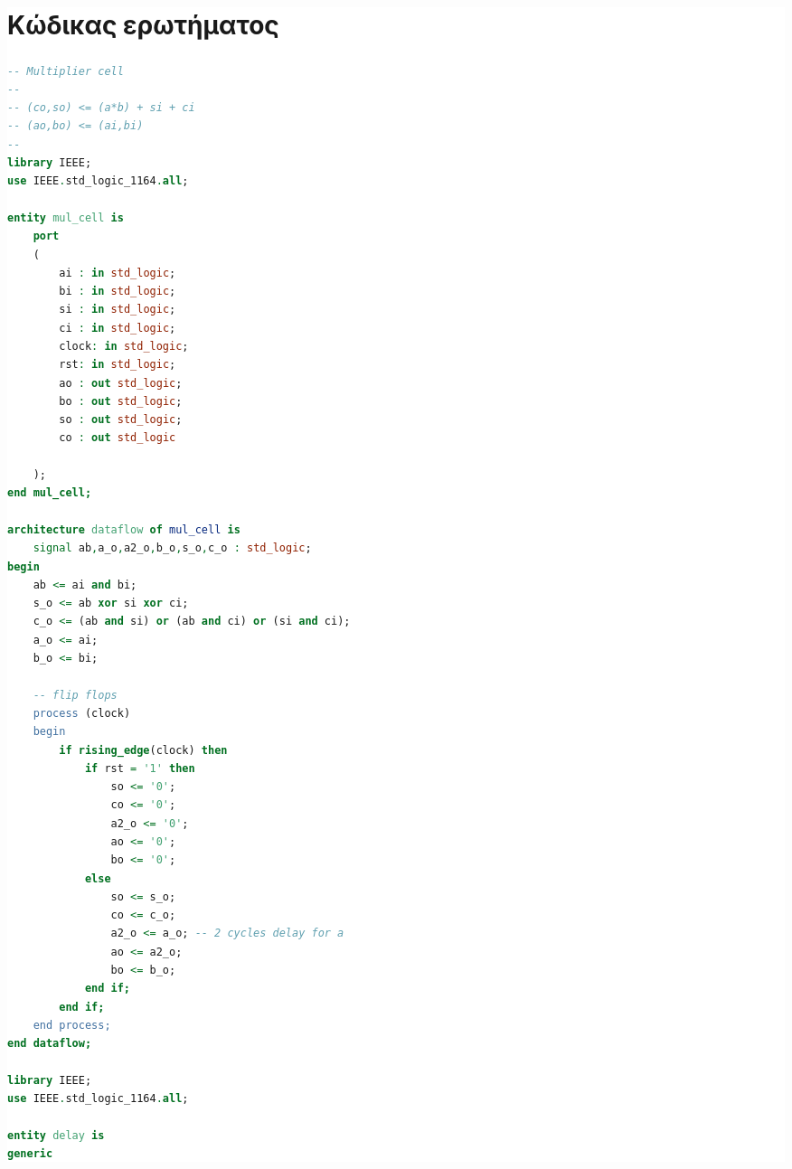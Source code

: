 # Κώδικας ερωτήματος

```vhdl
-- Multiplier cell
--
-- (co,so) <= (a*b) + si + ci
-- (ao,bo) <= (ai,bi)
--
library IEEE;
use IEEE.std_logic_1164.all;

entity mul_cell is
	port
	(
		ai : in std_logic;
		bi : in std_logic;
		si : in std_logic;
		ci : in std_logic;
		clock: in std_logic;
		rst: in std_logic;
		ao : out std_logic;
		bo : out std_logic;
		so : out std_logic;
		co : out std_logic
		
	);
end mul_cell;

architecture dataflow of mul_cell is
	signal ab,a_o,a2_o,b_o,s_o,c_o : std_logic;
begin
	ab <= ai and bi;
	s_o <= ab xor si xor ci;
	c_o <= (ab and si) or (ab and ci) or (si and ci);
	a_o <= ai;
	b_o <= bi;

	-- flip flops
	process (clock)
	begin
		if rising_edge(clock) then
			if rst = '1' then
				so <= '0';
				co <= '0';
				a2_o <= '0';
				ao <= '0';
				bo <= '0';
			else
				so <= s_o;
				co <= c_o;
				a2_o <= a_o; -- 2 cycles delay for a
				ao <= a2_o;
				bo <= b_o;
			end if;
		end if;
	end process;
end dataflow;

library IEEE;
use IEEE.std_logic_1164.all;

entity delay is
generic
```